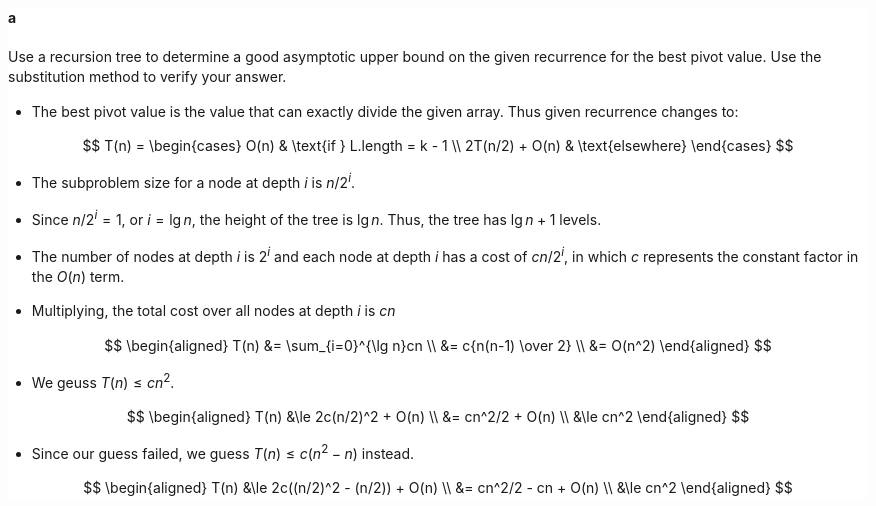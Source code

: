 #### a

Use a recursion tree to determine a good asymptotic upper bound on the given recurrence for the best pivot value. Use the substitution method to verify your answer.

- The best pivot value is the value that can exactly divide the given array. Thus given recurrence changes to:

$$
T(n) = \begin{cases}
O(n) & \text{if } L.length = k - 1 \\
2T(n/2) + O(n) & \text{elsewhere}
\end{cases}
$$

- The subproblem size for a node at depth $i$ is $n/2^i$.

- Since $n/2^i = 1$, or $i = \lg n$, the height of the tree is $\lg n$. Thus, the tree has $\lg n + 1$ levels.

- The number of nodes at depth $i$ is $2^i$ and each node at depth $i$ has a cost of $cn/2^i$, in which $c$ represents the constant factor in the $O(n)$ term.

- Multiplying, the total cost over all nodes at depth $i$ is $cn$

$$
\begin{aligned}
T(n)
&= \sum_{i=0}^{\lg n}cn \\
&= c{n(n-1) \over 2} \\
&= O(n^2)
\end{aligned}
$$

- We geuss $T(n) \le cn^2$.

$$
\begin{aligned}
T(n)
&\le 2c(n/2)^2 + O(n) \\
&= cn^2/2 + O(n) \\
&\le cn^2
\end{aligned}
$$

- Since our guess failed, we guess $T(n) \le c(n^2 - n)$ instead.

$$
\begin{aligned}
T(n)
&\le 2c((n/2)^2 - (n/2)) + O(n) \\
&= cn^2/2 - cn + O(n) \\
&\le cn^2
\end{aligned}
$$
